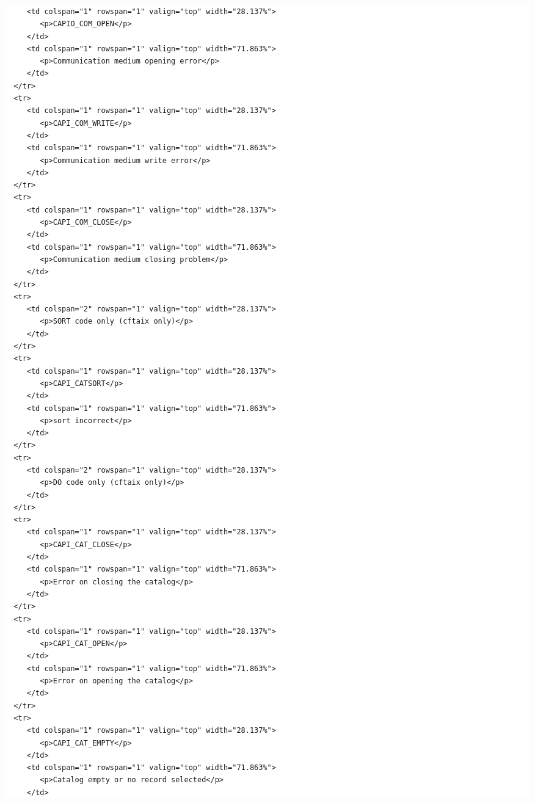          <td colspan="1" rowspan="1" valign="top" width="28.137%">
            <p>CAPIO_COM_OPEN</p>
         </td>
         <td colspan="1" rowspan="1" valign="top" width="71.863%">
            <p>Communication medium opening error</p>
         </td>
      </tr>
      <tr>
         <td colspan="1" rowspan="1" valign="top" width="28.137%">
            <p>CAPI_COM_WRITE</p>
         </td>
         <td colspan="1" rowspan="1" valign="top" width="71.863%">
            <p>Communication medium write error</p>
         </td>
      </tr>
      <tr>
         <td colspan="1" rowspan="1" valign="top" width="28.137%">
            <p>CAPI_COM_CLOSE</p>
         </td>
         <td colspan="1" rowspan="1" valign="top" width="71.863%">
            <p>Communication medium closing problem</p>
         </td>
      </tr>
      <tr>
         <td colspan="2" rowspan="1" valign="top" width="28.137%">
            <p>SORT code only (cftaix only)</p>
         </td>
      </tr>
      <tr>
         <td colspan="1" rowspan="1" valign="top" width="28.137%">
            <p>CAPI_CATSORT</p>
         </td>
         <td colspan="1" rowspan="1" valign="top" width="71.863%">
            <p>sort incorrect</p>
         </td>
      </tr>
      <tr>
         <td colspan="2" rowspan="1" valign="top" width="28.137%">
            <p>DO code only (cftaix only)</p>
         </td>
      </tr>
      <tr>
         <td colspan="1" rowspan="1" valign="top" width="28.137%">
            <p>CAPI_CAT_CLOSE</p>
         </td>
         <td colspan="1" rowspan="1" valign="top" width="71.863%">
            <p>Error on closing the catalog</p>
         </td>
      </tr>
      <tr>
         <td colspan="1" rowspan="1" valign="top" width="28.137%">
            <p>CAPI_CAT_OPEN</p>
         </td>
         <td colspan="1" rowspan="1" valign="top" width="71.863%">
            <p>Error on opening the catalog</p>
         </td>
      </tr>
      <tr>
         <td colspan="1" rowspan="1" valign="top" width="28.137%">
            <p>CAPI_CAT_EMPTY</p>
         </td>
         <td colspan="1" rowspan="1" valign="top" width="71.863%">
            <p>Catalog empty or no record selected</p>
         </td>